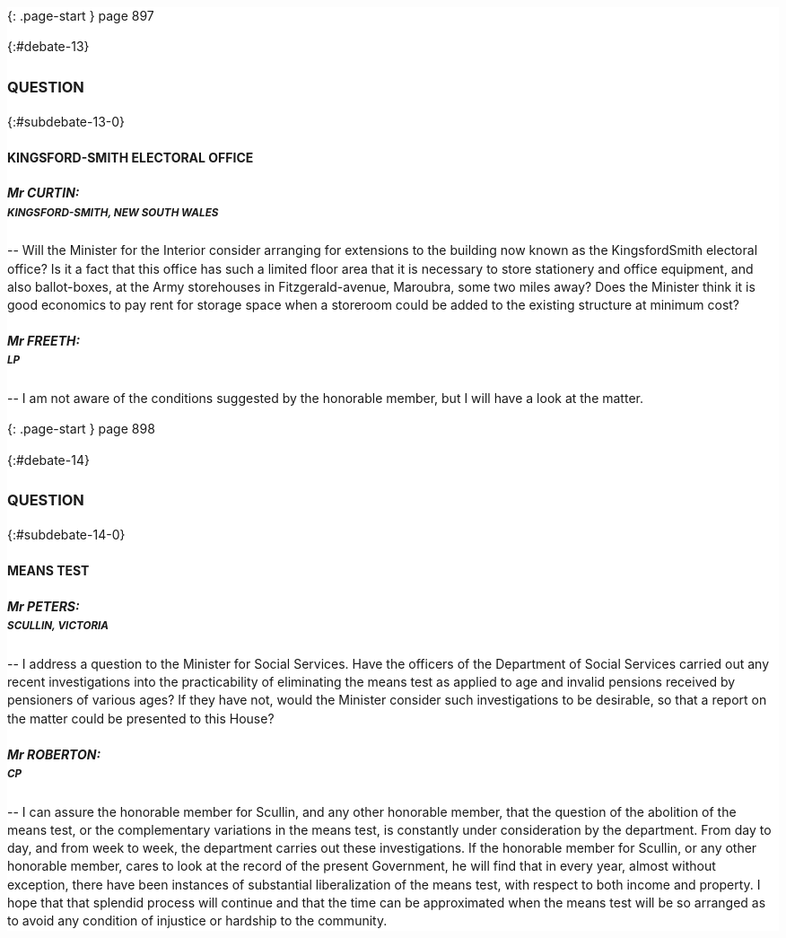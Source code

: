 {: .page-start }
page 897

{:#debate-13}
### QUESTION

{:#subdebate-13-0}
#### KINGSFORD-SMITH ELECTORAL OFFICE

##### Mr CURTIN:<br><small class="text-muted">KINGSFORD-SMITH, NEW SOUTH WALES</small>

-- Will the Minister for the Interior consider arranging for extensions to the building now known as the KingsfordSmith electoral office? Is it a fact that this office has such a limited floor area that it is necessary to store stationery and office equipment, and also ballot-boxes, at the Army storehouses in Fitzgerald-avenue, Maroubra, some two miles away? Does the Minister think it is good economics to pay rent for storage space when a storeroom could be added to the existing structure at minimum cost? 

##### Mr FREETH:<br><small class="text-muted">LP</small>

-- I am not aware of the conditions suggested by the honorable member, but I will have a look at the matter. 

{: .page-start }
page 898

{:#debate-14}
### QUESTION

{:#subdebate-14-0}
#### MEANS TEST

##### Mr PETERS:<br><small class="text-muted">SCULLIN, VICTORIA</small>

-- I address a question to the Minister for Social Services. Have the officers of the Department of Social Services carried out any recent investigations into the practicability of eliminating the means test as applied to age and invalid pensions received by pensioners of various ages? If they have not, would the Minister consider such investigations to be desirable, so that a report on the matter could be presented to this House? 

##### Mr ROBERTON:<br><small class="text-muted">CP</small>

-- I can assure the honorable member for Scullin, and any other honorable member, that the question of the abolition of the means test, or the complementary variations in the means test, is constantly under consideration by the department. From day to day, and from week to week, the department carries out these investigations. If the honorable member for Scullin, or any other honorable member, cares to look at the record of the present Government, he will find that in every year, almost without exception, there have been instances of substantial liberalization of the means test, with respect to both income and property. I hope that that splendid process will continue and that the time can be approximated when the means test will be so arranged as to avoid any condition of injustice or hardship to the community. 

